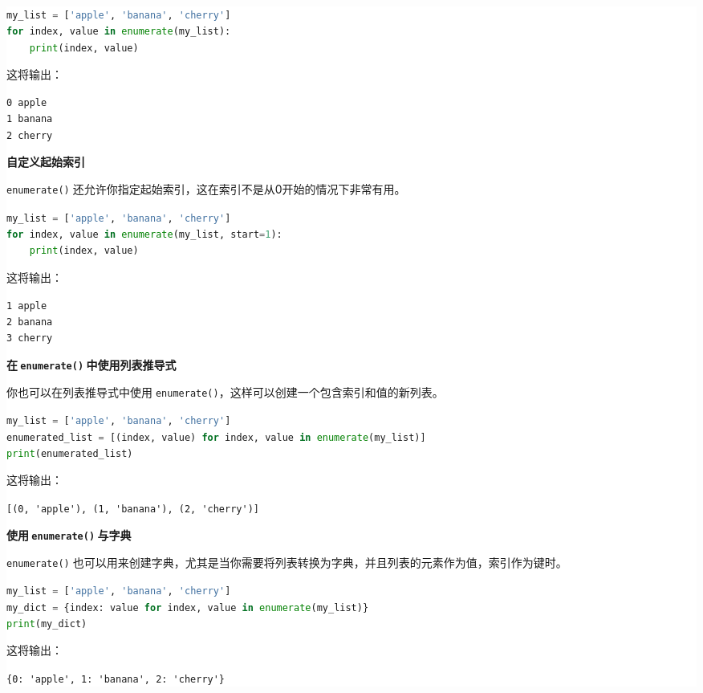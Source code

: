 ```python
my_list = ['apple', 'banana', 'cherry']
for index, value in enumerate(my_list):
    print(index, value)
```

这将输出：

```
0 apple
1 banana
2 cherry
```

**自定义起始索引**

`enumerate()` 还允许你指定起始索引，这在索引不是从0开始的情况下非常有用。

```python
my_list = ['apple', 'banana', 'cherry']
for index, value in enumerate(my_list, start=1):
    print(index, value)
```

这将输出：

```
1 apple
2 banana
3 cherry
```

**在 `enumerate()` 中使用列表推导式**

你也可以在列表推导式中使用 `enumerate()`，这样可以创建一个包含索引和值的新列表。

```python
my_list = ['apple', 'banana', 'cherry']
enumerated_list = [(index, value) for index, value in enumerate(my_list)]
print(enumerated_list)
```

这将输出：

```
[(0, 'apple'), (1, 'banana'), (2, 'cherry')]
```

**使用 `enumerate()` 与字典**

`enumerate()` 也可以用来创建字典，尤其是当你需要将列表转换为字典，并且列表的元素作为值，索引作为键时。

```python
my_list = ['apple', 'banana', 'cherry']
my_dict = {index: value for index, value in enumerate(my_list)}
print(my_dict)
```

这将输出：

```
{0: 'apple', 1: 'banana', 2: 'cherry'}
```
